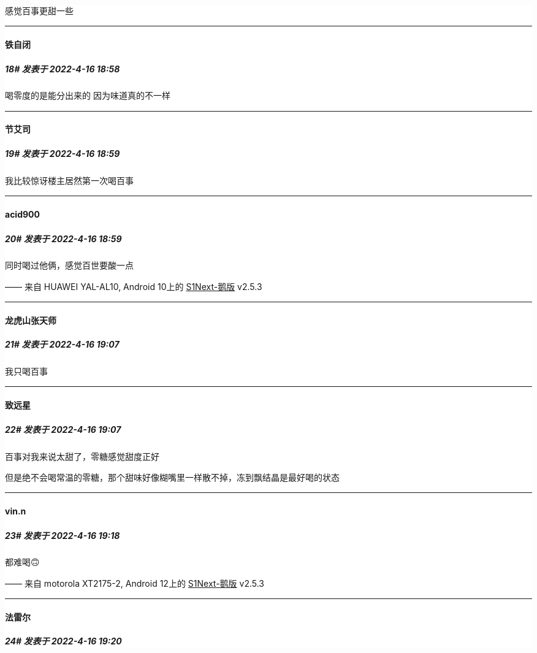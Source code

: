 感觉百事更甜一些

*****

####  铁自闭  
##### 18#       发表于 2022-4-16 18:58

喝零度的是能分出来的 因为味道真的不一样

*****

####  节艾司  
##### 19#       发表于 2022-4-16 18:59

我比较惊讶楼主居然第一次喝百事

*****

####  acid900  
##### 20#       发表于 2022-4-16 18:59

同时喝过他俩，感觉百世要酸一点

—— 来自 HUAWEI YAL-AL10, Android 10上的 [S1Next-鹅版](https://github.com/ykrank/S1-Next/releases) v2.5.3

*****

####  龙虎山张天师  
##### 21#       发表于 2022-4-16 19:07

我只喝百事

*****

####  致远星  
##### 22#       发表于 2022-4-16 19:07

百事对我来说太甜了，零糖感觉甜度正好

但是绝不会喝常温的零糖，那个甜味好像糊嘴里一样散不掉，冻到飘结晶是最好喝的状态

*****

####  vin.n  
##### 23#       发表于 2022-4-16 19:18

都难喝🙃

—— 来自 motorola XT2175-2, Android 12上的 [S1Next-鹅版](https://github.com/ykrank/S1-Next/releases) v2.5.3

*****

####  法雷尔  
##### 24#       发表于 2022-4-16 19:20

